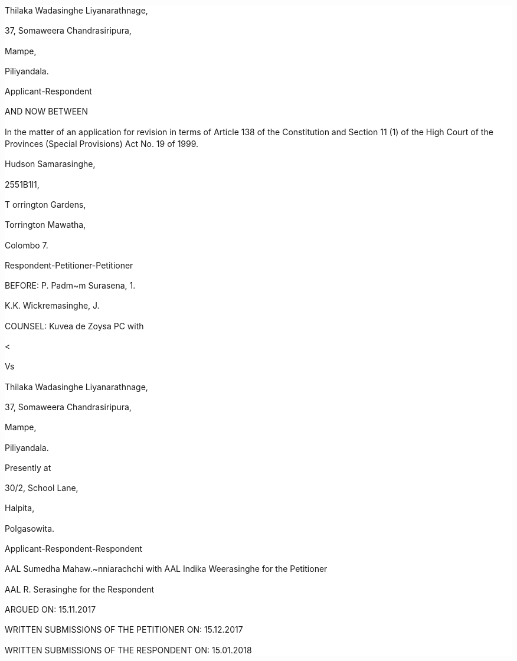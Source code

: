 Thilaka Wadasinghe Liyanarathnage,

37, Somaweera Chandrasiripura,

Mampe,

Piliyandala.

Applicant-Respondent

AND NOW BETWEEN

In the matter of an application for revision in terms of Article 138 of the Constitution and Section 11 (1) of the High Court of the Provinces (Special Provisions) Act No. 19 of 1999.

Hudson Samarasinghe,

2551B1l1,

T orrington Gardens,

Torrington Mawatha,

Colombo 7.

Respondent-Petitioner-Petitioner

BEFORE: P. Padm~m Surasena, 1.

K.K. Wickremasinghe, J.

COUNSEL: Kuvea de Zoysa PC with

<

Vs

Thilaka Wadasinghe Liyanarathnage,

37, Somaweera Chandrasiripura,

Mampe,

Piliyandala.

Presently at

30/2, School Lane,

Halpita,

Polgasowita.

Applicant-Respondent-Respondent

AAL Sumedha Mahaw.~nniarachchi with AAL Indika Weerasinghe for the Petitioner

AAL R. Serasinghe for the Respondent

ARGUED ON: 15.11.2017

WRITTEN SUBMISSIONS OF THE PETITIONER ON: 15.12.2017

WRITTEN SUBMISSIONS OF THE RESPONDENT ON: 15.01.2018
